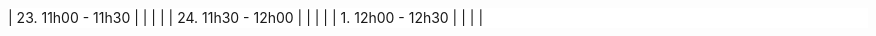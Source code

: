 | 23. 11h00 - 11h30 |         |                                                                                                                                                                                                                                                                                                                                                                                                                                                                                                                                                                                                                                                                                                                                                                                                                                                                                                                                                                                                                                                                                                                                                                                                                                                                                                                                                                                                                                                                                                                                                                                                                                                                                                                                                                                                                                                                                                     |        |
| 24. 11h30 - 12h00 |         |                                                                                                                                                                                                                                                                                                                                                                                                                                                                                                                                                                                                                                                                                                                                                                                                                                                                                                                                                                                                                                                                                                                                                                                                                                                                                                                                                                                                                                                                                                                                                                                                                                                                                                                                                                                                                                                                                                     |        |
| 1. 12h00 - 12h30  |         |                                                                                                                                                                                                                                                                                                                                                                                                                                                                                                                                                                                                                                                                                                                                                                                                                                                                                                                                                                                                                                                                                                                                                                                                                                                                                                                                                                                                                                                                                                                                                                                                                                                                                                                                                                                                                                                                                                     |        |